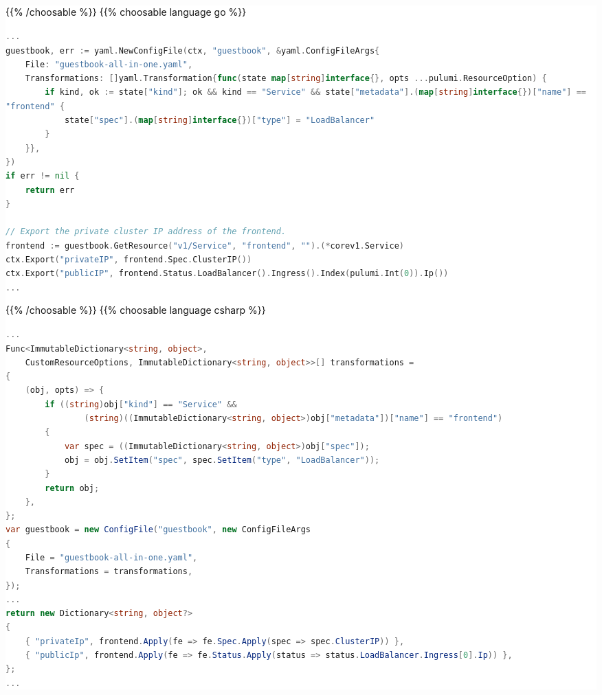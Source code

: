 {{% /choosable %}}
{{% choosable language go %}}

```go
...
guestbook, err := yaml.NewConfigFile(ctx, "guestbook", &yaml.ConfigFileArgs{
    File: "guestbook-all-in-one.yaml",
    Transformations: []yaml.Transformation{func(state map[string]interface{}, opts ...pulumi.ResourceOption) {
        if kind, ok := state["kind"]; ok && kind == "Service" && state["metadata"].(map[string]interface{})["name"] == "frontend" {
            state["spec"].(map[string]interface{})["type"] = "LoadBalancer"
        }
    }},
})
if err != nil {
    return err
}

// Export the private cluster IP address of the frontend.
frontend := guestbook.GetResource("v1/Service", "frontend", "").(*corev1.Service)
ctx.Export("privateIP", frontend.Spec.ClusterIP())
ctx.Export("publicIP", frontend.Status.LoadBalancer().Ingress().Index(pulumi.Int(0)).Ip())
...
```

{{% /choosable %}}
{{% choosable language csharp %}}

```csharp
...
Func<ImmutableDictionary<string, object>,
    CustomResourceOptions, ImmutableDictionary<string, object>>[] transformations =
{
    (obj, opts) => {
        if ((string)obj["kind"] == "Service" &&
                (string)((ImmutableDictionary<string, object>)obj["metadata"])["name"] == "frontend")
        {
            var spec = ((ImmutableDictionary<string, object>)obj["spec"]);
            obj = obj.SetItem("spec", spec.SetItem("type", "LoadBalancer"));
        }
        return obj;
    },
};
var guestbook = new ConfigFile("guestbook", new ConfigFileArgs
{
    File = "guestbook-all-in-one.yaml",
    Transformations = transformations,
});
...
return new Dictionary<string, object?>
{
    { "privateIp", frontend.Apply(fe => fe.Spec.Apply(spec => spec.ClusterIP)) },
    { "publicIp", frontend.Apply(fe => fe.Status.Apply(status => status.LoadBalancer.Ingress[0].Ip)) },
};
...
```
